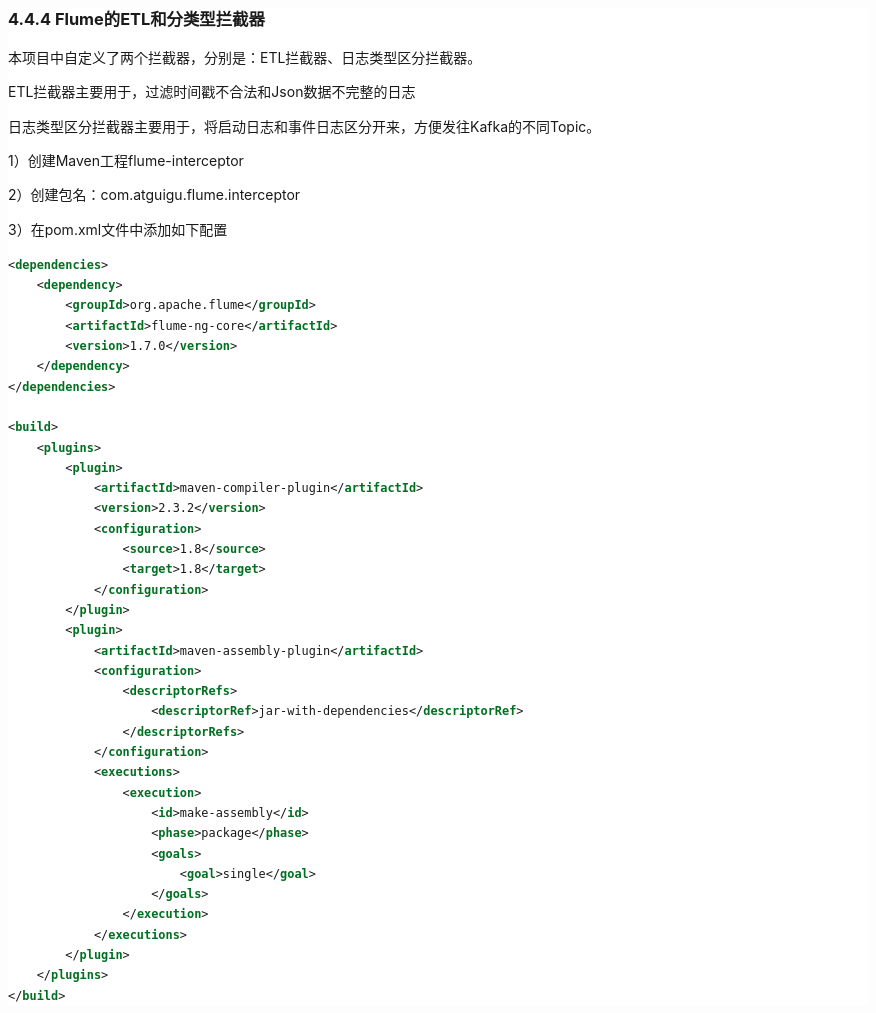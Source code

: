 ### 4.4.4 Flume的ETL和分类型拦截器

本项目中自定义了两个拦截器，分别是：ETL拦截器、日志类型区分拦截器。

ETL拦截器主要用于，过滤时间戳不合法和Json数据不完整的日志

日志类型区分拦截器主要用于，将启动日志和事件日志区分开来，方便发往Kafka的不同Topic。

1）创建Maven工程flume-interceptor

2）创建包名：com.atguigu.flume.interceptor

3）在pom.xml文件中添加如下配置

```xml
<dependencies>
	<dependency>
		<groupId>org.apache.flume</groupId>
		<artifactId>flume-ng-core</artifactId>
		<version>1.7.0</version>
	</dependency>
</dependencies>

<build>
	<plugins>
		<plugin>
			<artifactId>maven-compiler-plugin</artifactId>
			<version>2.3.2</version>
			<configuration>
				<source>1.8</source>
				<target>1.8</target>
			</configuration>
		</plugin>
		<plugin>
			<artifactId>maven-assembly-plugin</artifactId>
			<configuration>
				<descriptorRefs>
					<descriptorRef>jar-with-dependencies</descriptorRef>
				</descriptorRefs>
			</configuration>
			<executions>
				<execution>
					<id>make-assembly</id>
					<phase>package</phase>
					<goals>
						<goal>single</goal>
					</goals>
				</execution>
			</executions>
		</plugin>
	</plugins>
</build>
```

